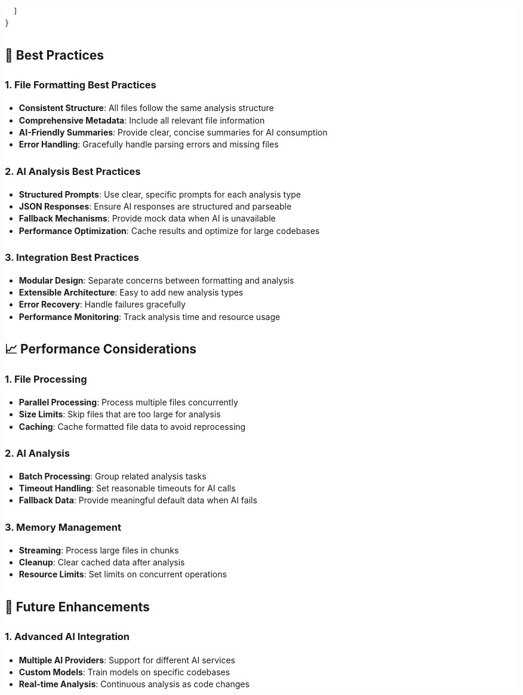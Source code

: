 ```javascript
  ]
}
```

## 🚀 **Best Practices**

### 1. **File Formatting Best Practices**

- **Consistent Structure**: All files follow the same analysis structure
- **Comprehensive Metadata**: Include all relevant file information
- **AI-Friendly Summaries**: Provide clear, concise summaries for AI consumption
- **Error Handling**: Gracefully handle parsing errors and missing files

### 2. **AI Analysis Best Practices**

- **Structured Prompts**: Use clear, specific prompts for each analysis type
- **JSON Responses**: Ensure AI responses are structured and parseable
- **Fallback Mechanisms**: Provide mock data when AI is unavailable
- **Performance Optimization**: Cache results and optimize for large codebases

### 3. **Integration Best Practices**

- **Modular Design**: Separate concerns between formatting and analysis
- **Extensible Architecture**: Easy to add new analysis types
- **Error Recovery**: Handle failures gracefully
- **Performance Monitoring**: Track analysis time and resource usage

## 📈 **Performance Considerations**

### 1. **File Processing**
- **Parallel Processing**: Process multiple files concurrently
- **Size Limits**: Skip files that are too large for analysis
- **Caching**: Cache formatted file data to avoid reprocessing

### 2. **AI Analysis**
- **Batch Processing**: Group related analysis tasks
- **Timeout Handling**: Set reasonable timeouts for AI calls
- **Fallback Data**: Provide meaningful default data when AI fails

### 3. **Memory Management**
- **Streaming**: Process large files in chunks
- **Cleanup**: Clear cached data after analysis
- **Resource Limits**: Set limits on concurrent operations

## 🔮 **Future Enhancements**

### 1. **Advanced AI Integration**
- **Multiple AI Providers**: Support for different AI services
- **Custom Models**: Train models on specific codebases
- **Real-time Analysis**: Continuous analysis as code changes
